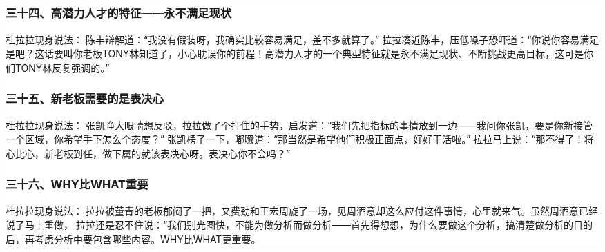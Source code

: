 ### 三十四、高潜力人才的特征——永不满足现状
杜拉拉现身说法：
陈丰辩解道：“我没有假装呀，我确实比较容易满足，差不多就算了。”
拉拉凑近陈丰，压低嗓子恐吓道：“你说你容易满足是吧？这话要叫你老板TONY林知道了，小心耽误你的前程！高潜力人才的一个典型特征就是永不满足现状、不断挑战更高目标，这可是你们TONY林反复强调的。”
### 三十五、新老板需要的是表决心
杜拉拉现身说法：
张凯睁大眼睛想反驳，拉拉做了个打住的手势，启发道：“我们先把指标的事情放到一边――我问你张凯，要是你新接管一个区域，你希望手下怎么个态度？”
张凯楞了一下，嘟囔道：“那当然是希望他们积极正面点，好好干活啦。”
拉拉马上说：“那不得了！将心比心，新老板到任，做下属的就该表决心呀。表决心你不会吗？”
### 三十六、WHY比WHAT重要
杜拉拉现身说法：
拉拉被董青的老板郁闷了一把，又费劲和王宏周旋了一场，见周酒意却这么应付这件事情，心里就来气。虽然周酒意已经说了马上重做，
拉拉还是忍不住说：“我们别光图快，不能为做分析而做分析——首先得想想，为什么要做这个分析，搞清楚做分析的目的后，再考虑分析中要包含哪些内容。WHY比WHAT更重要。
